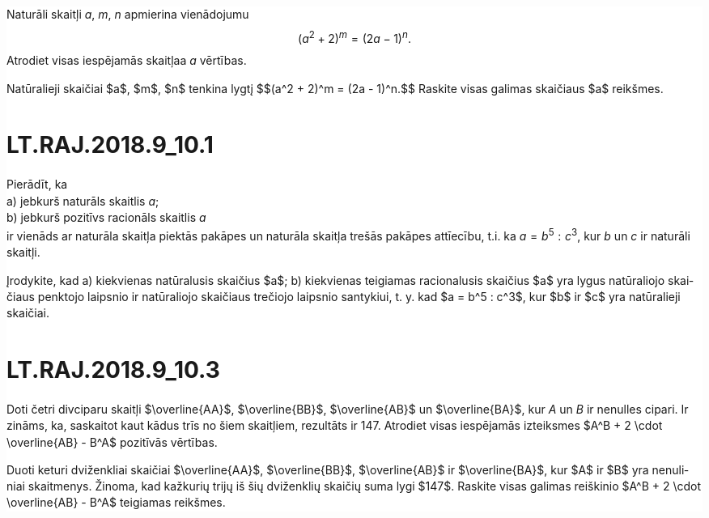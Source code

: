 
Naturāli skaitļi $a$, $m$, $n$ apmierina
vienādojumu 
$$(a^2 + 2)^m = (2a - 1)^n.$$
Atrodiet visas iespējamās skaitļaa $a$ vērtības.

<text lang="lt">
Natūralieji skaičiai $a$, $m$, $n$ tenkina lygtį
$$(a^2 + 2)^m = (2a - 1)^n.$$
Raskite visas galimas skaičiaus $a$ reikšmes.
</text> 



# <lo-sample/> LT.RAJ.2018.9_10.1

Pierādīt, ka  
a) jebkurš naturāls skaitlis $a$;  
b) jebkurš pozitīvs racionāls skaitlis $a$  
ir vienāds ar naturāla skaitļa piektās pakāpes
un naturāla skaitļa trešās pakāpes attīecību, 
t.i. ka $a = b^5 : c^3$, 
kur $b$ un $c$ ir naturāli skaitļi.

<text lang="lt">
Įrodykite, kad  
a) kiekvienas natūralusis skaičius $a$;  
b) kiekvienas teigiamas racionalusis skaičius $a$  
yra lygus natūraliojo skaičiaus penktojo laipsnio 
ir natūraliojo skaičiaus trečiojo laipsnio
santykiui, t. y. kad $a = b^5 : c^3$, 
kur $b$ ir $c$ yra natūralieji skaičiai.
</text>



# <lo-sample/> LT.RAJ.2018.9_10.3

Doti četri divciparu skaitļi
$\overline{AA}$, $\overline{BB}$, $\overline{AB}$ 
un $\overline{BA}$, kur $A$ un $B$ ir
nenulles cipari. Ir zināms, ka, saskaitot
kaut kādus trīs no šiem skaitļiem, rezultāts ir $147$. 
Atrodiet visas iespējamās izteiksmes
$A^B + 2 \cdot \overline{AB} - B^A$ pozitīvās vērtības.

<text lang="lt">
Duoti keturi dviženkliai skaičiai 
$\overline{AA}$, $\overline{BB}$, $\overline{AB}$ 
ir $\overline{BA}$, kur $A$ ir $B$ yra
nenuliniai skaitmenys. Žinoma, kad kažkurių trijų 
iš šių dviženklių skaičių suma lygi $147$. 
Raskite visas galimas reiškinio 
$A^B + 2 \cdot \overline{AB} - B^A$ teigiamas reikšmes.
</text>
